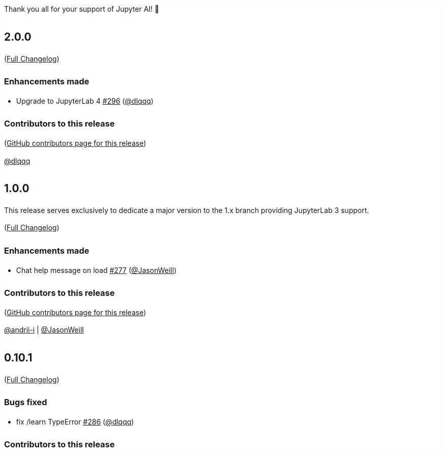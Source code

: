 Thank you all for your support of Jupyter AI! 🎉

## 2.0.0

([Full Changelog](https://github.com/jupyterlab/jupyter-ai/compare/@jupyter-ai/core@1.0.0...4ad7fa695b89abc0df4d510f20e9036b6907fd51))

### Enhancements made

- Upgrade to JupyterLab 4 [#296](https://github.com/jupyterlab/jupyter-ai/pull/296) ([@dlqqq](https://github.com/dlqqq))

### Contributors to this release

([GitHub contributors page for this release](https://github.com/jupyterlab/jupyter-ai/graphs/contributors?from=2023-07-27&to=2023-07-27&type=c))

[@dlqqq](https://github.com/search?q=repo%3Ajupyterlab%2Fjupyter-ai+involves%3Adlqqq+updated%3A2023-07-27..2023-07-27&type=Issues)

## 1.0.0

This release serves exclusively to dedicate a major version to the 1.x branch providing JupyterLab 3 support.

([Full Changelog](https://github.com/jupyterlab/jupyter-ai/compare/@jupyter-ai/core@0.10.1...0afca1c387e19a9da1f31080a69d8a16e71a310b))

### Enhancements made

- Chat help message on load [#277](https://github.com/jupyterlab/jupyter-ai/pull/277) ([@JasonWeill](https://github.com/JasonWeill))

### Contributors to this release

([GitHub contributors page for this release](https://github.com/jupyterlab/jupyter-ai/graphs/contributors?from=2023-07-21&to=2023-07-27&type=c))

[@andrii-i](https://github.com/search?q=repo%3Ajupyterlab%2Fjupyter-ai+involves%3Aandrii-i+updated%3A2023-07-21..2023-07-27&type=Issues) | [@JasonWeill](https://github.com/search?q=repo%3Ajupyterlab%2Fjupyter-ai+involves%3AJasonWeill+updated%3A2023-07-21..2023-07-27&type=Issues)

## 0.10.1

([Full Changelog](https://github.com/jupyterlab/jupyter-ai/compare/@jupyter-ai/core@0.10.0...4049084fc1c62bc00bdd2eeddd1b4630094a5a57))

### Bugs fixed

- fix /learn TypeError [#286](https://github.com/jupyterlab/jupyter-ai/pull/286) ([@dlqqq](https://github.com/dlqqq))

### Contributors to this release
